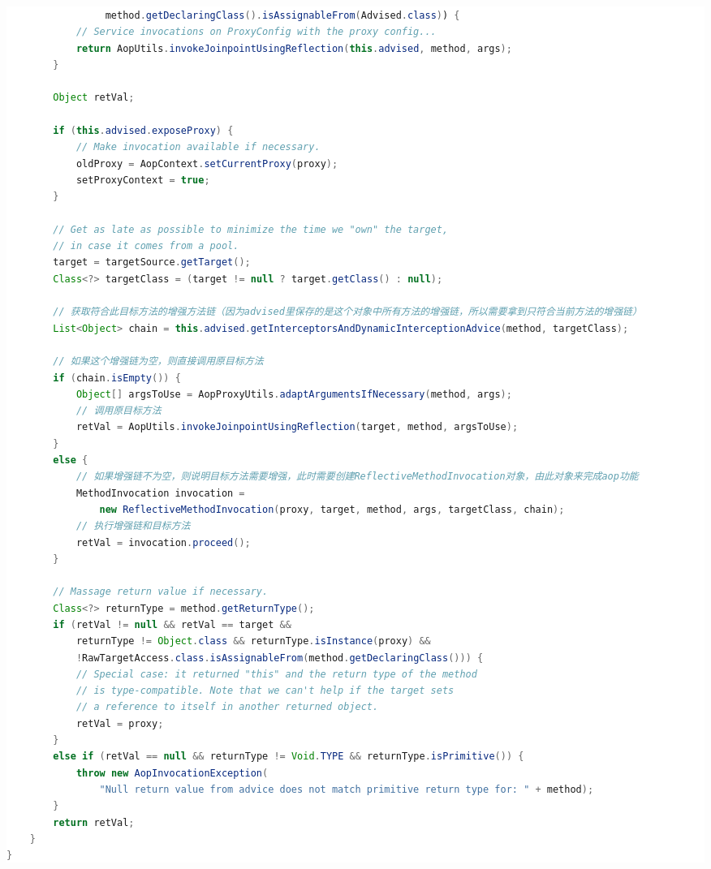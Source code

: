 ```java
                 method.getDeclaringClass().isAssignableFrom(Advised.class)) {
            // Service invocations on ProxyConfig with the proxy config...
            return AopUtils.invokeJoinpointUsingReflection(this.advised, method, args);
        }

        Object retVal;

        if (this.advised.exposeProxy) {
            // Make invocation available if necessary.
            oldProxy = AopContext.setCurrentProxy(proxy);
            setProxyContext = true;
        }

        // Get as late as possible to minimize the time we "own" the target,
        // in case it comes from a pool.
        target = targetSource.getTarget();
        Class<?> targetClass = (target != null ? target.getClass() : null);

        // 获取符合此目标方法的增强方法链（因为advised里保存的是这个对象中所有方法的增强链，所以需要拿到只符合当前方法的增强链）
        List<Object> chain = this.advised.getInterceptorsAndDynamicInterceptionAdvice(method, targetClass);

        // 如果这个增强链为空，则直接调用原目标方法
        if (chain.isEmpty()) {
            Object[] argsToUse = AopProxyUtils.adaptArgumentsIfNecessary(method, args);
            // 调用原目标方法
            retVal = AopUtils.invokeJoinpointUsingReflection(target, method, argsToUse);
        }
        else {
            // 如果增强链不为空，则说明目标方法需要增强，此时需要创建ReflectiveMethodInvocation对象，由此对象来完成aop功能
            MethodInvocation invocation =
                new ReflectiveMethodInvocation(proxy, target, method, args, targetClass, chain);
            // 执行增强链和目标方法
            retVal = invocation.proceed();
        }

        // Massage return value if necessary.
        Class<?> returnType = method.getReturnType();
        if (retVal != null && retVal == target &&
            returnType != Object.class && returnType.isInstance(proxy) &&
            !RawTargetAccess.class.isAssignableFrom(method.getDeclaringClass())) {
            // Special case: it returned "this" and the return type of the method
            // is type-compatible. Note that we can't help if the target sets
            // a reference to itself in another returned object.
            retVal = proxy;
        }
        else if (retVal == null && returnType != Void.TYPE && returnType.isPrimitive()) {
            throw new AopInvocationException(
                "Null return value from advice does not match primitive return type for: " + method);
        }
        return retVal;
    }
}
```
